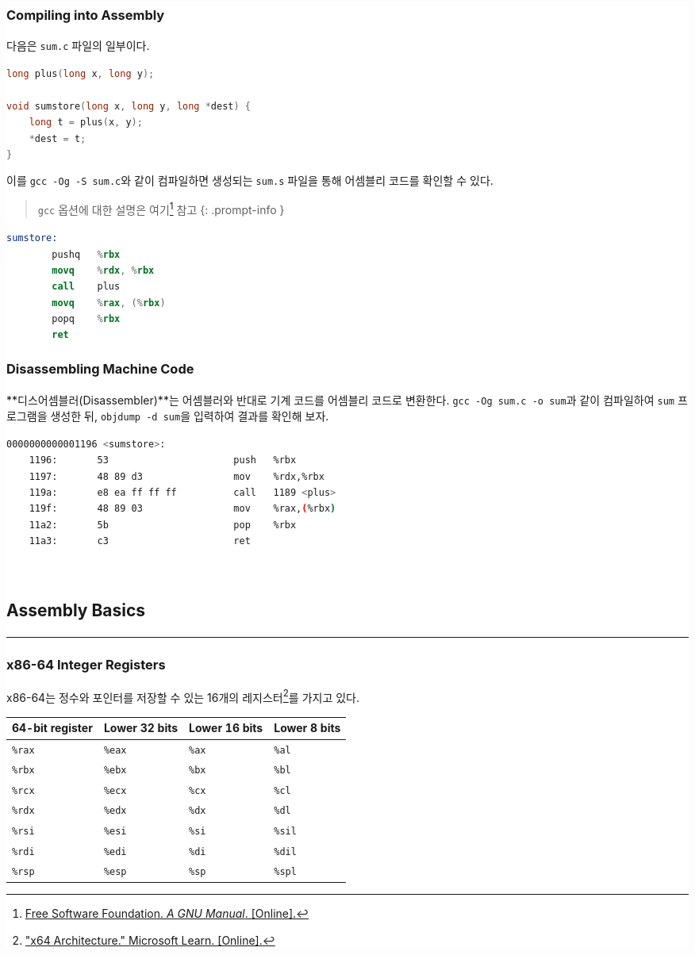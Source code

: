 ### Compiling into Assembly

다음은 `sum.c` 파일의 일부이다.

```c
long plus(long x, long y);

void sumstore(long x, long y, long *dest) {
    long t = plus(x, y);
    *dest = t;
}
```

이를 `gcc -Og -S sum.c`와 같이 컴파일하면 생성되는 `sum.s` 파일을 통해 어셈블리 코드를 확인할 수 있다.

> `gcc` 옵션에 대한 설명은 여기[^gcc-options] 참고
{: .prompt-info }

```nasm
sumstore:
        pushq   %rbx
        movq    %rdx, %rbx
        call    plus
        movq    %rax, (%rbx)
        popq    %rbx
        ret
```

### Disassembling Machine Code

**디스어셈블러(Disassembler)**는 어셈블러와 반대로 기계 코드를 어셈블리 코드로 변환한다. `gcc -Og sum.c -o sum`과 같이 컴파일하여 `sum` 프로그램을 생성한 뒤, `objdump -d sum`을 입력하여 결과를 확인해 보자.

```bash
0000000000001196 <sumstore>:
    1196:       53                      push   %rbx
    1197:       48 89 d3                mov    %rdx,%rbx
    119a:       e8 ea ff ff ff          call   1189 <plus>
    119f:       48 89 03                mov    %rax,(%rbx)
    11a2:       5b                      pop    %rbx
    11a3:       c3                      ret
```

<br>

## Assembly Basics

---

### x86-64 Integer Registers

x86-64는 정수와 포인터를 저장할 수 있는 16개의 레지스터[^x64-registers]를 가지고 있다.

| 64-bit register | Lower 32 bits | Lower 16 bits | Lower 8 bits |
| :-------------- | :------------ | :------------ | :----------- |
| `%rax`          | `%eax`        | `%ax`         | `%al`        |
| `%rbx`          | `%ebx`        | `%bx`         | `%bl`        |
| `%rcx`          | `%ecx`        | `%cx`         | `%cl`        |
| `%rdx`          | `%edx`        | `%dx`         | `%dl`        |
| `%rsi`          | `%esi`        | `%si`         | `%sil`       |
| `%rdi`          | `%edi`        | `%di`         | `%dil`       |
| `%rsp`          | `%esp`        | `%sp`         | `%spl`       |

[^gcc-options]: [Free Software Foundation. _A GNU Manual_. [Online].](https://gcc.gnu.org/onlinedocs/gcc/Invoking-GCC.html)
[^x64-registers]: ["x64 Architecture." Microsoft Learn. [Online].](https://learn.microsoft.com/en-us/windows-hardware/drivers/debugger/x64-architecture#registers)